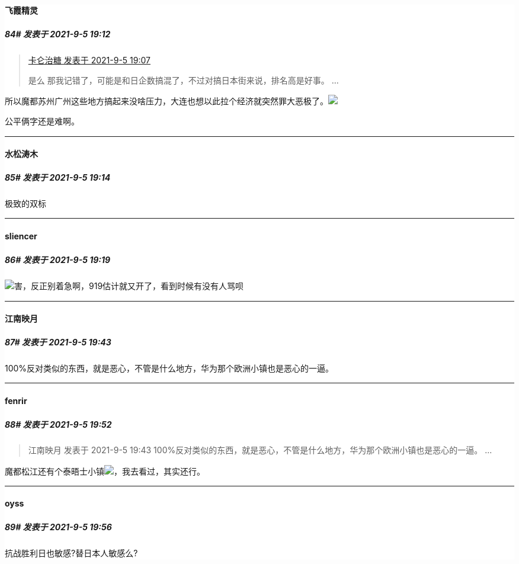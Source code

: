 ####  飞霞精灵  
##### 84#       发表于 2021-9-5 19:12


<blockquote><a href="httphttps://bbs.saraba1st.com/2b/forum.php?mod=redirect&amp;goto=findpost&amp;pid=52629442&amp;ptid=2024508" target="_blank">卡仑治糖 发表于 2021-9-5 19:07</a>

是么 那我记错了，可能是和日企数搞混了，不过对搞日本街来说，排名高是好事。 ...</blockquote>
所以魔都苏州广州这些地方搞起来没啥压力，大连也想以此拉个经济就突然罪大恶极了。<img src="https://static.saraba1st.com/image/smiley/face2017/067.png" referrerpolicy="no-referrer">

公平俩字还是难啊。


*****

####  水松涛木  
##### 85#       发表于 2021-9-5 19:14


极致的双标


*****

####  sliencer  
##### 86#       发表于 2021-9-5 19:19


<img src="https://static.saraba1st.com/image/smiley/face2017/037.png" referrerpolicy="no-referrer">害，反正别着急啊，919估计就又开了，看到时候有没有人骂呗




*****

####  江南映月  
##### 87#       发表于 2021-9-5 19:43


100%反对类似的东西，就是恶心，不管是什么地方，华为那个欧洲小镇也是恶心的一逼。




*****

####  fenrir  
##### 88#       发表于 2021-9-5 19:52


<blockquote>江南映月 发表于 2021-9-5 19:43
100%反对类似的东西，就是恶心，不管是什么地方，华为那个欧洲小镇也是恶心的一逼。 ...</blockquote>
魔都松江还有个泰晤士小镇<img src="https://static.saraba1st.com/image/smiley/face2017/068.png" referrerpolicy="no-referrer">，我去看过，其实还行。


*****

####  oyss  
##### 89#       发表于 2021-9-5 19:56


抗战胜利日也敏感?替日本人敏感么?


